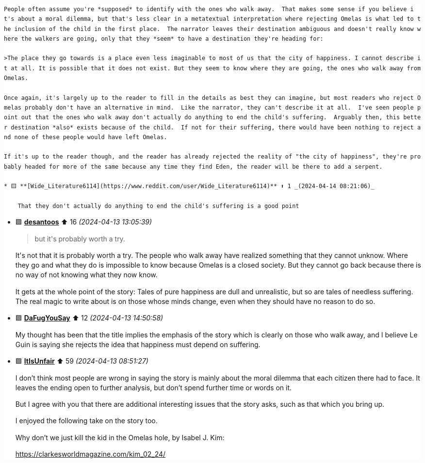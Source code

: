 	People often assume you're *supposed* to identify with the ones who walk away.  That makes some sense if you believe it's about a moral dilemma, but that's less clear in a metatextual interpretation where rejecting Omelas is what led to the inclusion of the child in the first place.  The narrator leaves their destination ambiguous and doesn't really know where the walkers are going, only that they *seem* to have a destination they're heading for:

	>The place they go towards is a place even less imaginable to most of us that the city of happiness. I cannot describe it at all. It is possible that it does not exist. But they seem to know where they are going, the ones who walk away from Omelas.

	Once again, it's largely up to the reader to fill in the details as best they can imagine, but most readers who reject Omelas probably don't have an alternative in mind.  Like the narrator, they can't describe it at all.  I've seen people point out that the ones who walk away don't actually do anything to end the child's suffering.  Arguably then, this better destination *also* exists because of the child.  If not for their suffering, there would have been nothing to reject and none of these people would have left Omelas.  

	If it's up to the reader though, and the reader has already rejected the reality of "the city of happiness", they're probably headed for more of the same because any time they find Eden, the reader will be there to add a serpent.

	* 🟨 **[Wide_Literature6114](https://www.reddit.com/user/Wide_Literature6114)** ⬆️ 1 _(2024-04-14 08:21:06)_

		That they don't actually do anything to end the child's suffering is a good point

* 🟩 **[desantoos](https://www.reddit.com/user/desantoos)** ⬆️ 16 _(2024-04-13 13:05:39)_

	>but it's probably worth a try.

	It's not that it is probably worth a try. The people who walk away have realized something that they cannot unknow. Where they go and what they do is impossible to know because Omelas is a closed society. But they cannot go back because there is no way of not knowing what they now know.

	It gets at the whole point of the story: Tales of pure happiness are dull and unrealistic, but so are tales of needless suffering. The real magic to write about is on those whose minds change, even when they should have no reason to do so.

* 🟩 **[DaFugYouSay](https://www.reddit.com/user/DaFugYouSay)** ⬆️ 12 _(2024-04-13 14:50:58)_

	My thought has been that the title implies the emphasis of the story which is clearly on those who walk away, and I believe Le Guin is saying she rejects the idea that happiness must depend on suffering.

* 🟩 **[ItIsUnfair](https://www.reddit.com/user/ItIsUnfair)** ⬆️ 59 _(2024-04-13 08:51:27)_

	I don’t think most people are wrong in saying the story is mainly about the moral dilemma that each citizen there had to face. It leaves the ending open to further analysis, but don’t spend further time or words on it.

	But I agree with you that there are additional interesting issues that the story asks, such as that which you bring up.

	I enjoyed the following take on the story too.

	Why don’t we just kill the kid in the Omelas hole, by Isabel J. Kim:

	https://clarkesworldmagazine.com/kim_02_24/
